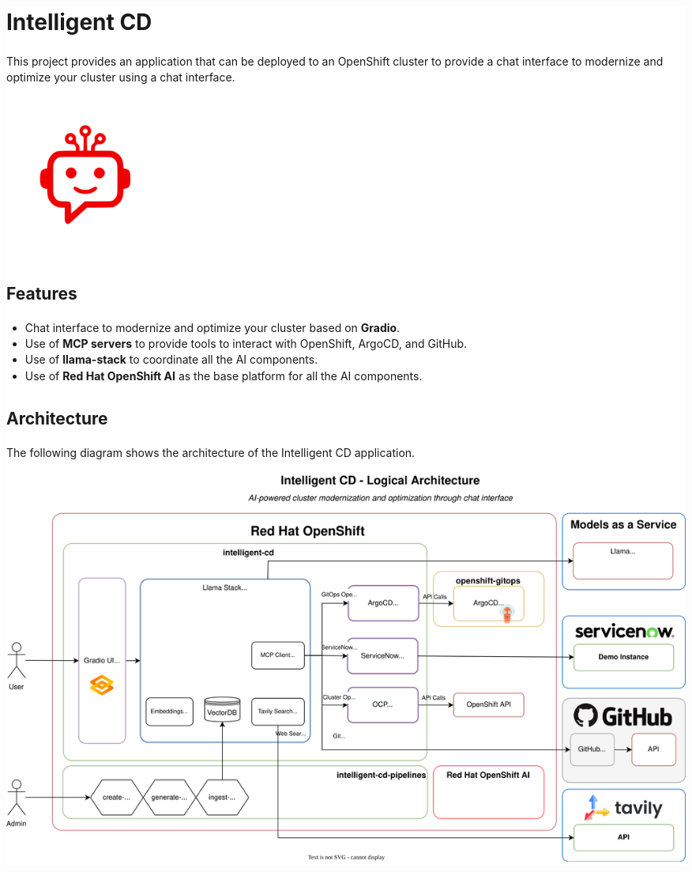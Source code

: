 # Intelligent CD

This project provides an application that can be deployed to an OpenShift cluster to provide a chat interface to modernize and optimize your cluster using a chat interface.

![Chatbot Interface](docs/images/chatbot.png)







## Features

- Chat interface to modernize and optimize your cluster based on **Gradio**.
- Use of **MCP servers** to provide tools to interact with OpenShift, ArgoCD, and GitHub.
- Use of **llama-stack** to coordinate all the AI components.
- Use of **Red Hat OpenShift AI** as the base platform for all the AI components.


## Architecture

The following diagram shows the architecture of the Intelligent CD application.

![Intelligent CD Architecture](docs/images/architecture.svg)
